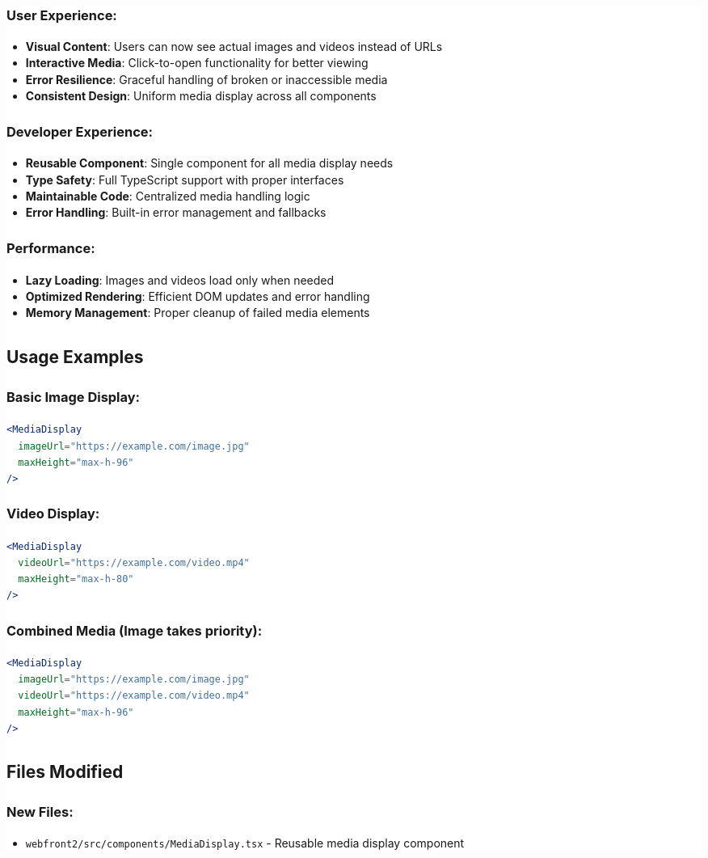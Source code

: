### User Experience:
- **Visual Content**: Users can now see actual images and videos instead of URLs
- **Interactive Media**: Click-to-open functionality for better viewing
- **Error Resilience**: Graceful handling of broken or inaccessible media
- **Consistent Design**: Uniform media display across all components

### Developer Experience:
- **Reusable Component**: Single component for all media display needs
- **Type Safety**: Full TypeScript support with proper interfaces
- **Maintainable Code**: Centralized media handling logic
- **Error Handling**: Built-in error management and fallbacks

### Performance:
- **Lazy Loading**: Images and videos load only when needed
- **Optimized Rendering**: Efficient DOM updates and error handling
- **Memory Management**: Proper cleanup of failed media elements

## Usage Examples

### Basic Image Display:
```jsx
<MediaDisplay 
  imageUrl="https://example.com/image.jpg"
  maxHeight="max-h-96"
/>
```

### Video Display:
```jsx
<MediaDisplay 
  videoUrl="https://example.com/video.mp4"
  maxHeight="max-h-80"
/>
```

### Combined Media (Image takes priority):
```jsx
<MediaDisplay 
  imageUrl="https://example.com/image.jpg"
  videoUrl="https://example.com/video.mp4"
  maxHeight="max-h-96"
/>
```

## Files Modified

### New Files:
- `webfront2/src/components/MediaDisplay.tsx` - Reusable media display component
